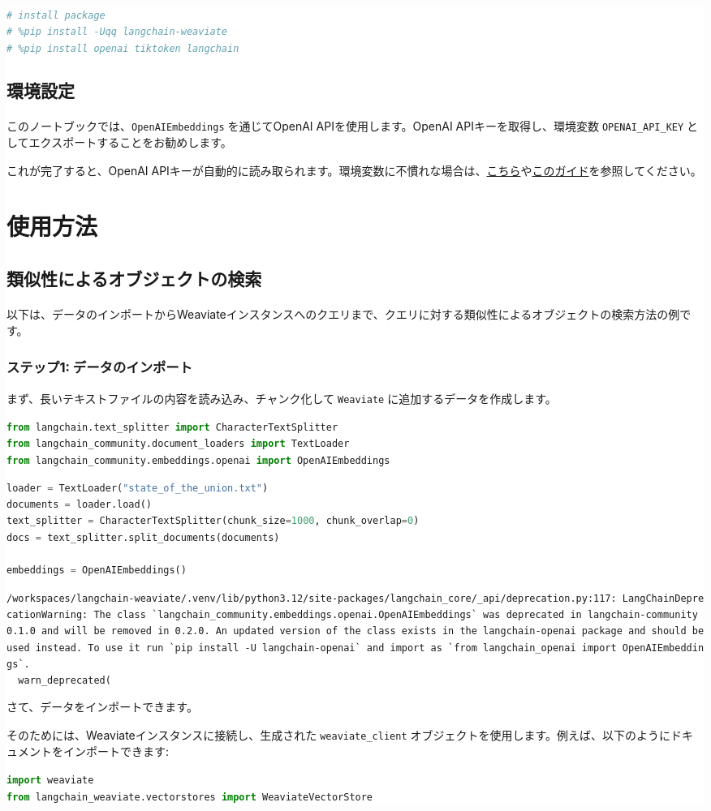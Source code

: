 ```python
# install package
# %pip install -Uqq langchain-weaviate
# %pip install openai tiktoken langchain
```

## 環境設定

このノートブックでは、`OpenAIEmbeddings` を通じてOpenAI APIを使用します。OpenAI APIキーを取得し、環境変数 `OPENAI_API_KEY` としてエクスポートすることをお勧めします。

これが完了すると、OpenAI APIキーが自動的に読み取られます。環境変数に不慣れな場合は、[こちら](https://docs.python.org/3/library/os.html#os.environ)や[このガイド](https://www.twilio.com/en-us/blog/environment-variables-python)を参照してください。

# 使用方法

## 類似性によるオブジェクトの検索

以下は、データのインポートからWeaviateインスタンスへのクエリまで、クエリに対する類似性によるオブジェクトの検索方法の例です。

### ステップ1: データのインポート

まず、長いテキストファイルの内容を読み込み、チャンク化して `Weaviate` に追加するデータを作成します。

```python
from langchain.text_splitter import CharacterTextSplitter
from langchain_community.document_loaders import TextLoader
from langchain_community.embeddings.openai import OpenAIEmbeddings
```

```python
loader = TextLoader("state_of_the_union.txt")
documents = loader.load()
text_splitter = CharacterTextSplitter(chunk_size=1000, chunk_overlap=0)
docs = text_splitter.split_documents(documents)

embeddings = OpenAIEmbeddings()
```

```output
/workspaces/langchain-weaviate/.venv/lib/python3.12/site-packages/langchain_core/_api/deprecation.py:117: LangChainDeprecationWarning: The class `langchain_community.embeddings.openai.OpenAIEmbeddings` was deprecated in langchain-community 0.1.0 and will be removed in 0.2.0. An updated version of the class exists in the langchain-openai package and should be used instead. To use it run `pip install -U langchain-openai` and import as `from langchain_openai import OpenAIEmbeddings`.
  warn_deprecated(
```

さて、データをインポートできます。

そのためには、Weaviateインスタンスに接続し、生成された `weaviate_client` オブジェクトを使用します。例えば、以下のようにドキュメントをインポートできます:

```python
import weaviate
from langchain_weaviate.vectorstores import WeaviateVectorStore
```
